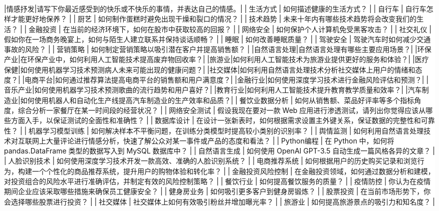|情感抒发|请写下你最近感受到的快乐或不快乐的事情，并表达自己的情感。|
| 生活方式                                      | 如何描述健康的生活方式？                                     |
| 自行车                                        | 自行车怎样才能更好地保养？                                     |
| 厨艺                                          | 如何制作蛋糕时避免出现干燥和裂口的情况？                       |
| 技术趋势                                      | 未来十年内有哪些技术趋势将会改变我们的生活？                 |
| 金融投资                                      | 在当前的经济环境下，如何在股市中获取较高的回报？             |
| 网络安全                                      | 如何保护个人计算机免受黑客攻击？                             |
| 社交礼仪                                      | 假如你在一场商务晚宴上，如何与陌生人建立联系并保持谈话顺畅？ |
| 睡眠                                          | 如何改善睡眠质量？                                           |
| 驾驶安全                                      | 驾驶汽车时如何减少交通事故的风险？                           |
| 营销策略                                      | 如何制定营销策略以吸引潜在客户并提高销售额？                 |
|自然语言处理|自然语言处理有哪些主要应用场景？|
|环保产业|在环保产业中，如何利用人工智能技术提高废弃物回收率？|
|旅游业|如何利用人工智能技术为旅游业提供更好的服务和体验？|
|医疗保健|如何使用机器学习技术预测病人未来可能出现的健康问题？|
|社交媒体|如何利用自然语言处理技术分析社交媒体上用户的情绪和态度？|
|电商平台|如何通过推荐算法提高电商平台的销售额和用户满意度？|
|金融行业|如何使用深度学习技术进行金融风险评估和预测？|
|音乐产业|如何使用机器学习技术预测歌曲的流行趋势和用户喜好？|
|教育行业|如何利用人工智能技术提升教育教学质量和效率？|
|汽车制造业|如何使用机器人和自动化生产线提高汽车制造业的生产效率和品质？|
| 餐饮业数据分析                    | 如何从销售额、菜品好评率等多个指标角度，综合分析一家餐厅在某一时间段的经营状况？                            |
| 网络安全测试                      | 假设我现在要对一款 Web 应用进行渗透测试，请列出你觉得应该从哪些方面入手，以保证测试的全面性和准确性？     |
| 数据库设计                        | 在设计一张新表时，如何根据需求设置主外键关系，保证数据的完整性和可靠性？                               |
| 机器学习模型训练                  | 如何解决样本不平衡问题，在训练分类模型时提高较小类别的识别率？                                        |
| 舆情监测                          | 如何利用自然语言处理技术对互联网上大量评论进行情感分析，快速了解公众对某一事件或产品的态度和看法？         |
| Python编程                        | 在 Python 中，如何将 pandas.DataFrame 类型的数据写入到 MySQL 数据库中？                                 |
| 自然语言生成                      | 如何使用 OpenAI GPT-3.5 自动生成一篇风格各异的文章？                                                   |
| 人脸识别技术                      | 如何使用深度学习技术开发一款高效、准确的人脸识别系统？                                                |
| 电商推荐系统                      | 如何根据用户的历史购买记录和浏览行为，构建一个个性化的商品推荐系统，提升用户的购物体验和转化率？          |
| 金融投资风险控制                  | 在金融投资领域，如何通过数据分析和建模，对投资组合的风险水平进行准确评估，并制定有效的风险控制策略？      |
| 餐饮行业 | 如何提高餐饮服务的质量？ |
| 疫情防控 | 你认为在疫情期间企业应该采取哪些措施来确保员工健康安全？ |
| 健身房业务 | 如何吸引更多客户到健身房锻炼？ |
| 股票投资 | 在当前市场形势下，你会选择哪些股票进行投资？ |
| 社交媒体 | 社交媒体上如何有效吸引粉丝并增加曝光率？ |
| 旅游业 | 如何提高旅游景点的吸引力和知名度？ |